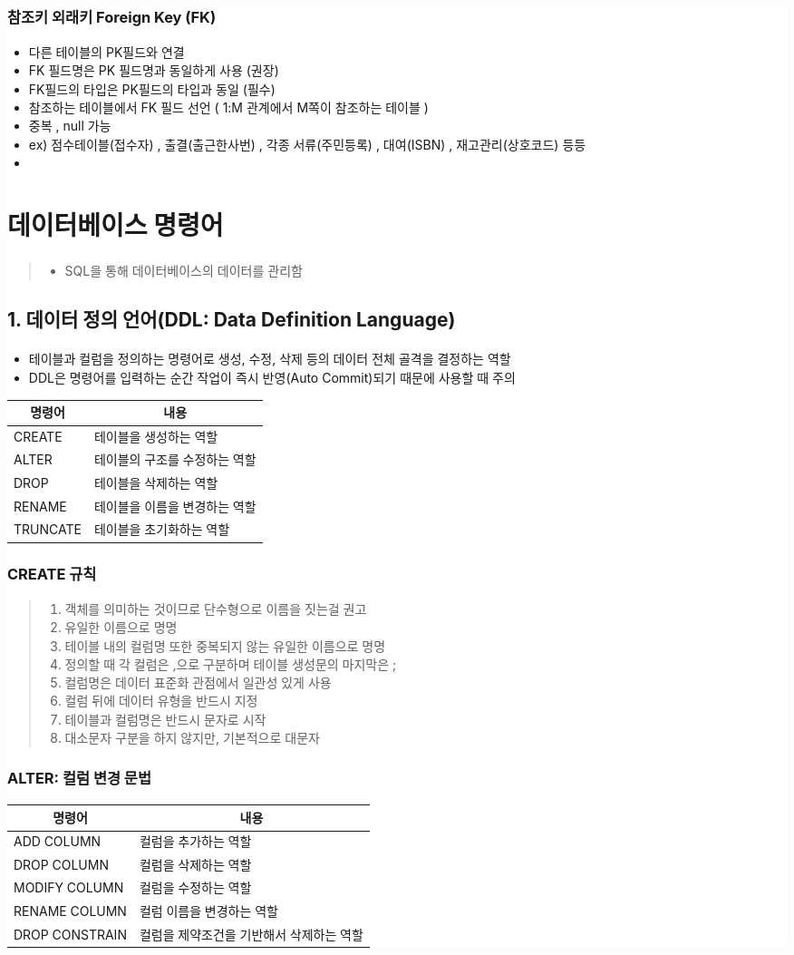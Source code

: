 ### 참조키 외래키 Foreign Key (FK)
- 다른 테이블의 PK필드와 연결
- FK 필드명은 PK 필드명과 동일하게 사용 (권장)
- FK필드의 타입은 PK필드의 타입과 동일 (필수)
- 참조하는 테이블에서 FK 필드 선언 ( 1:M 관계에서 M쪽이 참조하는 테이블 )
- 중복 , null 가능
- ex) 점수테이블(접수자) , 출결(출근한사번) , 각종 서류(주민등록) , 대여(ISBN) , 재고관리(상호코드) 등등
- 
# 데이터베이스 명령어
> - SQL을 통해 데이터베이스의 데이터를 관리함

## 1. 데이터 정의 언어(DDL: Data Definition Language)
- 테이블과 컬럼을 정의하는 명령어로 생성, 수정, 삭제 등의 데이터 전체 골격을 결정하는 역할
- DDL은 명령어를 입력하는 순간 작업이 즉시 반영(Auto Commit)되기 때문에 사용할 때 주의

| 명령어     | 내용               |
|-----------|------------------|
| CREATE    | 테이블을 생성하는 역할     |
| ALTER	 | 테이블의 구조를 수정하는 역할 |
| DROP	     | 테이블을 삭제하는 역할     |
| RENAME	 | 테이블을 이름을 변경하는 역할 |
| TRUNCATE	 | 테이블을 초기화하는 역할    |

### CREATE 규칙
>1. 객체를 의미하는 것이므로 단수형으로 이름을 짓는걸 권고
>2. 유일한 이름으로 명명
>3. 테이블 내의 컬럼명 또한 중복되지 않는 유일한 이름으로 명명
>4. 정의할 때 각 컬럼은 ,으로 구분하며 테이블 생성문의 마지막은 ;
>5. 컬럼명은 데이터 표준화 관점에서 일관성 있게 사용
>6. 컬럼 뒤에 데이터 유형을 반드시 지정
>7. 테이블과 컬럼명은 반드시 문자로 시작
>8. 대소문자 구분을 하지 않지만, 기본적으로 대문자

### ALTER: 컬럼 변경 문법

| 명령어	      | 내용                      |
|----------------|-------------------------|
| ADD COLUMN	  | 컬럼을 추가하는 역할             |
| DROP COLUMN	  |  컬럼을 삭제하는 역할            |
| MODIFY COLUMN  | 컬럼을 수정하는 역할             |
| RENAME COLUMN  | 컬럼 이름을 변경하는 역할          |
| DROP CONSTRAIN | 	컬럼을 제약조건을 기반해서 삭제하는 역할 |
